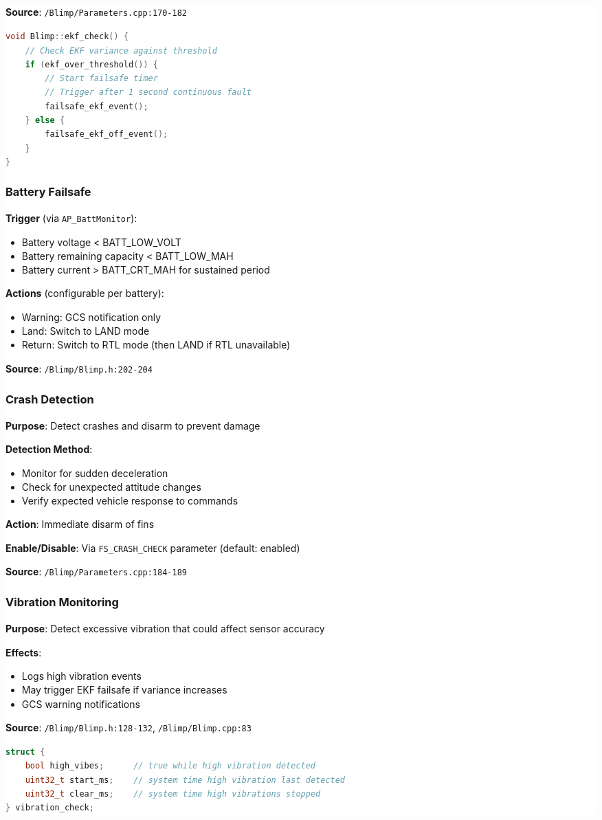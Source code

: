 **Source**: `/Blimp/Parameters.cpp:170-182`

```cpp
void Blimp::ekf_check() {
    // Check EKF variance against threshold
    if (ekf_over_threshold()) {
        // Start failsafe timer
        // Trigger after 1 second continuous fault
        failsafe_ekf_event();
    } else {
        failsafe_ekf_off_event();
    }
}
```

### Battery Failsafe

**Trigger** (via `AP_BattMonitor`):
- Battery voltage < BATT_LOW_VOLT
- Battery remaining capacity < BATT_LOW_MAH
- Battery current > BATT_CRT_MAH for sustained period

**Actions** (configurable per battery):
- Warning: GCS notification only
- Land: Switch to LAND mode
- Return: Switch to RTL mode (then LAND if RTL unavailable)

**Source**: `/Blimp/Blimp.h:202-204`

### Crash Detection

**Purpose**: Detect crashes and disarm to prevent damage

**Detection Method**:
- Monitor for sudden deceleration
- Check for unexpected attitude changes
- Verify expected vehicle response to commands

**Action**: Immediate disarm of fins

**Enable/Disable**: Via `FS_CRASH_CHECK` parameter (default: enabled)

**Source**: `/Blimp/Parameters.cpp:184-189`

### Vibration Monitoring

**Purpose**: Detect excessive vibration that could affect sensor accuracy

**Effects**:
- Logs high vibration events
- May trigger EKF failsafe if variance increases
- GCS warning notifications

**Source**: `/Blimp/Blimp.h:128-132`, `/Blimp/Blimp.cpp:83`

```cpp
struct {
    bool high_vibes;      // true while high vibration detected
    uint32_t start_ms;    // system time high vibration last detected
    uint32_t clear_ms;    // system time high vibrations stopped
} vibration_check;
```

